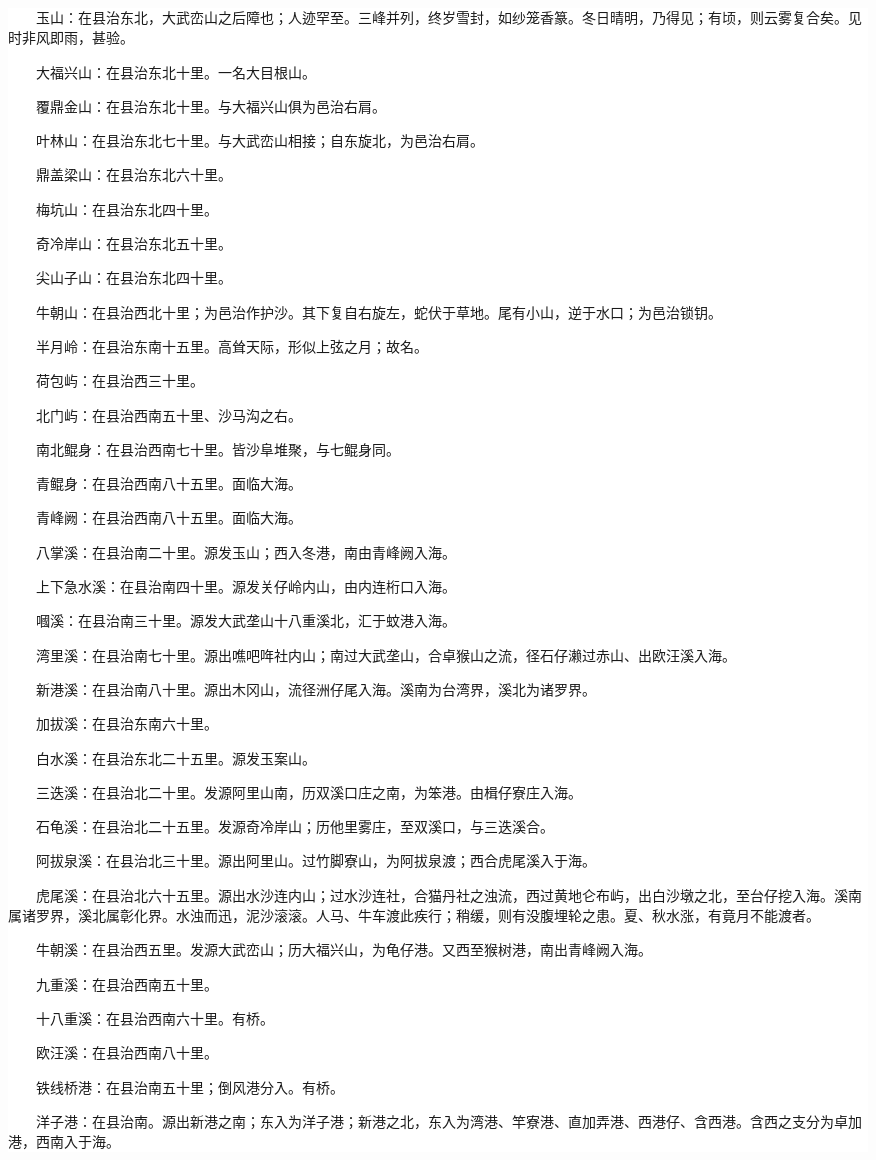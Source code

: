 　　玉山：在县治东北，大武峦山之后障也；人迹罕至。三峰并列，终岁雪封，如纱笼香篆。冬日晴明，乃得见；有顷，则云雾复合矣。见时非风即雨，甚验。

　　大福兴山：在县治东北十里。一名大目根山。

　　覆鼎金山：在县治东北十里。与大福兴山俱为邑治右肩。

　　叶林山：在县治东北七十里。与大武峦山相接；自东旋北，为邑治右肩。

　　鼎盖梁山：在县治东北六十里。

　　梅坑山：在县治东北四十里。

　　奇冷岸山：在县治东北五十里。

　　尖山子山：在县治东北四十里。

　　牛朝山：在县治西北十里；为邑治作护沙。其下复自右旋左，蛇伏于草地。尾有小山，逆于水口；为邑治锁钥。

　　半月岭：在县治东南十五里。高耸天际，形似上弦之月；故名。

　　荷包屿：在县治西三十里。

　　北门屿：在县治西南五十里、沙马沟之右。

　　南北鲲身：在县治西南七十里。皆沙阜堆聚，与七鲲身同。

　　青鲲身：在县治西南八十五里。面临大海。

　　青峰阙：在县治西南八十五里。面临大海。

　　八掌溪：在县治南二十里。源发玉山；西入冬港，南由青峰阙入海。

　　上下急水溪：在县治南四十里。源发关仔岭内山，由内连桁口入海。

　　嘓溪：在县治南三十里。源发大武垄山十八重溪北，汇于蚊港入海。

　　湾里溪：在县治南七十里。源出噍吧哖社内山；南过大武垄山，合卓猴山之流，径石仔濑过赤山、出欧汪溪入海。

　　新港溪：在县治南八十里。源出木冈山，流径洲仔尾入海。溪南为台湾界，溪北为诸罗界。

　　加拔溪：在县治东南六十里。

　　白水溪：在县治东北二十五里。源发玉案山。

　　三迭溪：在县治北二十里。发源阿里山南，历双溪口庄之南，为笨港。由楫仔寮庄入海。

　　石龟溪：在县治北二十五里。发源奇冷岸山；历他里雾庄，至双溪口，与三迭溪合。

　　阿拔泉溪：在县治北三十里。源出阿里山。过竹脚寮山，为阿拔泉渡；西合虎尾溪入于海。

　　虎尾溪：在县治北六十五里。源出水沙连内山；过水沙连社，合猫丹社之浊流，西过黄地仑布屿，出白沙墩之北，至台仔挖入海。溪南属诸罗界，溪北属彰化界。水浊而迅，泥沙滚滚。人马、牛车渡此疾行；稍缓，则有没腹埋轮之患。夏、秋水涨，有竟月不能渡者。

　　牛朝溪：在县治西五里。发源大武峦山；历大福兴山，为龟仔港。又西至猴树港，南出青峰阙入海。

　　九重溪：在县治西南五十里。

　　十八重溪：在县治西南六十里。有桥。

　　欧汪溪：在县治西南八十里。

　　铁线桥港：在县治南五十里；倒风港分入。有桥。

　　洋子港：在县治南。源出新港之南；东入为洋子港；新港之北，东入为湾港、竿寮港、直加弄港、西港仔、含西港。含西之支分为卓加港，西南入于海。
